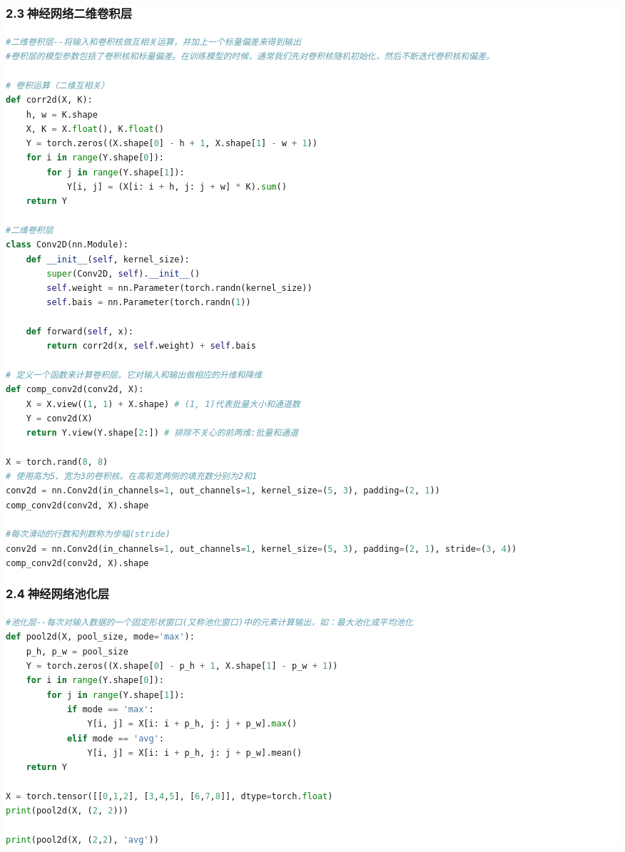 
### 2.3 神经网络二维卷积层

```python
#二维卷积层--将输入和卷积核做互相关运算，并加上一个标量偏差来得到输出
#卷积层的模型参数包括了卷积核和标量偏差。在训练模型的时候，通常我们先对卷积核随机初始化，然后不断迭代卷积核和偏差。

# 卷积运算（二维互相关）
def corr2d(X, K):
    h, w = K.shape
    X, K = X.float(), K.float()
    Y = torch.zeros((X.shape[0] - h + 1, X.shape[1] - w + 1))
    for i in range(Y.shape[0]):
        for j in range(Y.shape[1]):
            Y[i, j] = (X[i: i + h, j: j + w] * K).sum()
    return Y

#二维卷积层
class Conv2D(nn.Module):
    def __init__(self, kernel_size):
        super(Conv2D, self).__init__()
        self.weight = nn.Parameter(torch.randn(kernel_size))
        self.bais = nn.Parameter(torch.randn(1))
        
    def forward(self, x):
        return corr2d(x, self.weight) + self.bais
    
# 定义一个函数来计算卷积层。它对输入和输出做相应的升维和降维
def comp_conv2d(conv2d, X):
    X = X.view((1, 1) + X.shape) # (1, 1)代表批量大小和通道数
    Y = conv2d(X)
    return Y.view(Y.shape[2:]) # 排除不关心的前两维:批量和通道

X = torch.rand(8, 8)
# 使用高为5、宽为3的卷积核。在⾼和宽两侧的填充数分别为2和1
conv2d = nn.Conv2d(in_channels=1, out_channels=1, kernel_size=(5, 3), padding=(2, 1))
comp_conv2d(conv2d, X).shape

#每次滑动的行数和列数称为步幅(stride)
conv2d = nn.Conv2d(in_channels=1, out_channels=1, kernel_size=(5, 3), padding=(2, 1), stride=(3, 4))
comp_conv2d(conv2d, X).shape
```

### 2.4 神经网络池化层

```python
#池化层--每次对输入数据的一个固定形状窗口(⼜称池化窗口)中的元素计算输出，如：最大池化或平均池化
def pool2d(X, pool_size, mode='max'):
    p_h, p_w = pool_size
    Y = torch.zeros((X.shape[0] - p_h + 1, X.shape[1] - p_w + 1))
    for i in range(Y.shape[0]):
        for j in range(Y.shape[1]):
            if mode == 'max':
                Y[i, j] = X[i: i + p_h, j: j + p_w].max()
            elif mode == 'avg':
                Y[i, j] = X[i: i + p_h, j: j + p_w].mean()
    return Y

X = torch.tensor([[0,1,2], [3,4,5], [6,7,8]], dtype=torch.float)
print(pool2d(X, (2, 2)))

print(pool2d(X, (2,2), 'avg'))
```
